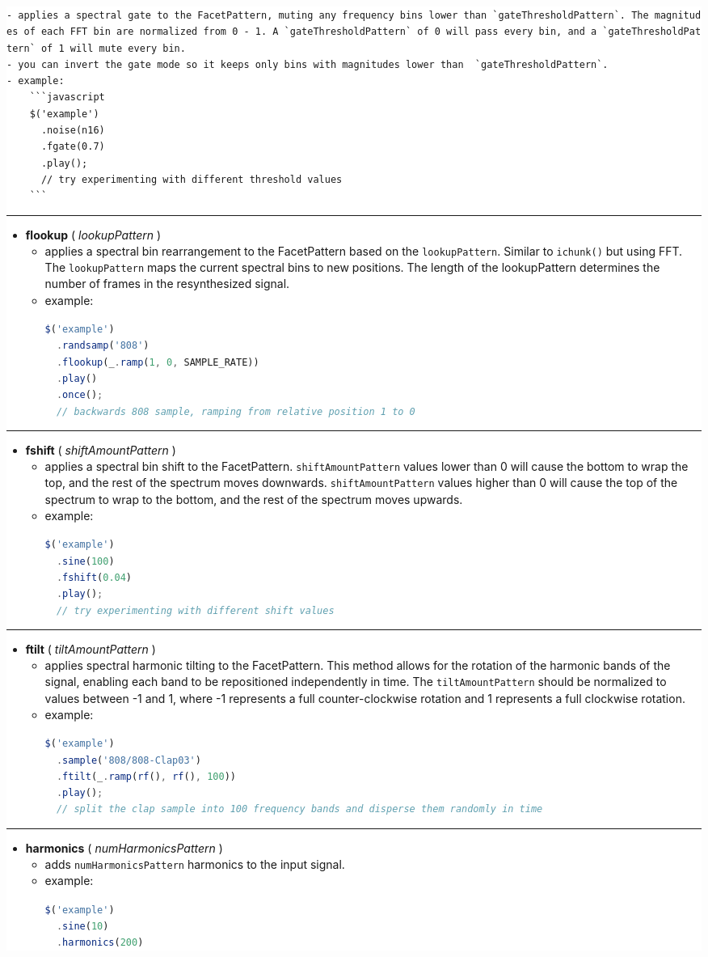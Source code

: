 	- applies a spectral gate to the FacetPattern, muting any frequency bins lower than `gateThresholdPattern`. The magnitudes of each FFT bin are normalized from 0 - 1. A `gateThresholdPattern` of 0 will pass every bin, and a `gateThresholdPattern` of 1 will mute every bin.
	- you can invert the gate mode so it keeps only bins with magnitudes lower than  `gateThresholdPattern`.
	- example:
		```javascript
		$('example')
          .noise(n16)
          .fgate(0.7)
          .play();
          // try experimenting with different threshold values
		```
---
- **flookup** ( _lookupPattern_ )
	- applies a spectral bin rearrangement to the FacetPattern based on the `lookupPattern`. Similar to `ichunk()` but using FFT. The `lookupPattern` maps the current spectral bins to new positions. The length of the lookupPattern determines the number of frames in the resynthesized signal.
	- example:
		```javascript
		$('example')
          .randsamp('808')
          .flookup(_.ramp(1, 0, SAMPLE_RATE))
          .play()
          .once();
          // backwards 808 sample, ramping from relative position 1 to 0
		```
---
- **fshift** ( _shiftAmountPattern_ )
	- applies a spectral bin shift to the FacetPattern. `shiftAmountPattern` values lower than 0 will cause the bottom to wrap the top, and the rest of the spectrum moves downwards. `shiftAmountPattern` values higher than 0 will cause the top of the spectrum to wrap to the bottom, and the rest of the spectrum moves upwards.
	- example:
		```javascript
		$('example')
          .sine(100)
          .fshift(0.04)
          .play();
          // try experimenting with different shift values
		```
---
- **ftilt** ( _tiltAmountPattern_ )
    - applies spectral harmonic tilting to the FacetPattern. This method allows for the rotation of the harmonic bands of the signal, enabling each band to be repositioned independently in time. The `tiltAmountPattern` should be normalized to values between -1 and 1, where -1 represents a full counter-clockwise rotation and 1 represents a full clockwise rotation.
    - example:
        ```javascript
        $('example')
          .sample('808/808-Clap03')
          .ftilt(_.ramp(rf(), rf(), 100))
          .play();
          // split the clap sample into 100 frequency bands and disperse them randomly in time
        ```
---
- **harmonics** ( _numHarmonicsPattern_ )
	- adds `numHarmonicsPattern` harmonics to the input signal.
	- example:
		```javascript
		$('example')
          .sine(10)
          .harmonics(200)